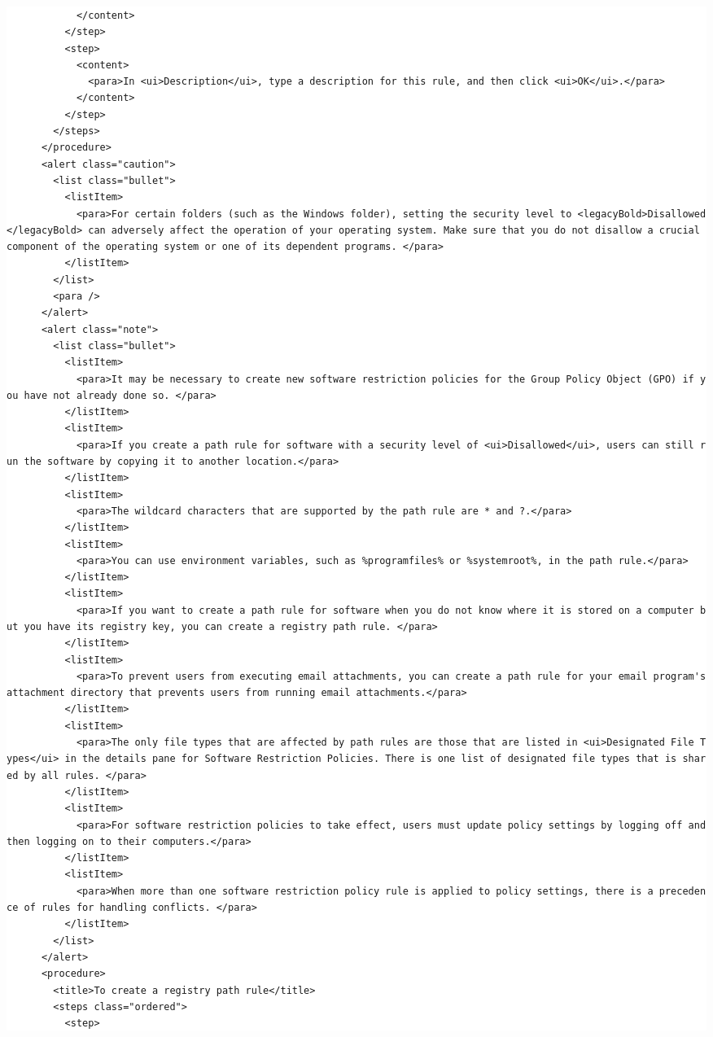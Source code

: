                 </content>
              </step>
              <step>
                <content>
                  <para>In <ui>Description</ui>, type a description for this rule, and then click <ui>OK</ui>.</para>
                </content>
              </step>
            </steps>
          </procedure>
          <alert class="caution">
            <list class="bullet">
              <listItem>
                <para>For certain folders (such as the Windows folder), setting the security level to <legacyBold>Disallowed</legacyBold> can adversely affect the operation of your operating system. Make sure that you do not disallow a crucial component of the operating system or one of its dependent programs. </para>
              </listItem>
            </list>
            <para />
          </alert>
          <alert class="note">
            <list class="bullet">
              <listItem>
                <para>It may be necessary to create new software restriction policies for the Group Policy Object (GPO) if you have not already done so. </para>
              </listItem>
              <listItem>
                <para>If you create a path rule for software with a security level of <ui>Disallowed</ui>, users can still run the software by copying it to another location.</para>
              </listItem>
              <listItem>
                <para>The wildcard characters that are supported by the path rule are * and ?.</para>
              </listItem>
              <listItem>
                <para>You can use environment variables, such as %programfiles% or %systemroot%, in the path rule.</para>
              </listItem>
              <listItem>
                <para>If you want to create a path rule for software when you do not know where it is stored on a computer but you have its registry key, you can create a registry path rule. </para>
              </listItem>
              <listItem>
                <para>To prevent users from executing email attachments, you can create a path rule for your email program's attachment directory that prevents users from running email attachments.</para>
              </listItem>
              <listItem>
                <para>The only file types that are affected by path rules are those that are listed in <ui>Designated File Types</ui> in the details pane for Software Restriction Policies. There is one list of designated file types that is shared by all rules. </para>
              </listItem>
              <listItem>
                <para>For software restriction policies to take effect, users must update policy settings by logging off and then logging on to their computers.</para>
              </listItem>
              <listItem>
                <para>When more than one software restriction policy rule is applied to policy settings, there is a precedence of rules for handling conflicts. </para>
              </listItem>
            </list>
          </alert>
          <procedure>
            <title>To create a registry path rule</title>
            <steps class="ordered">
              <step>